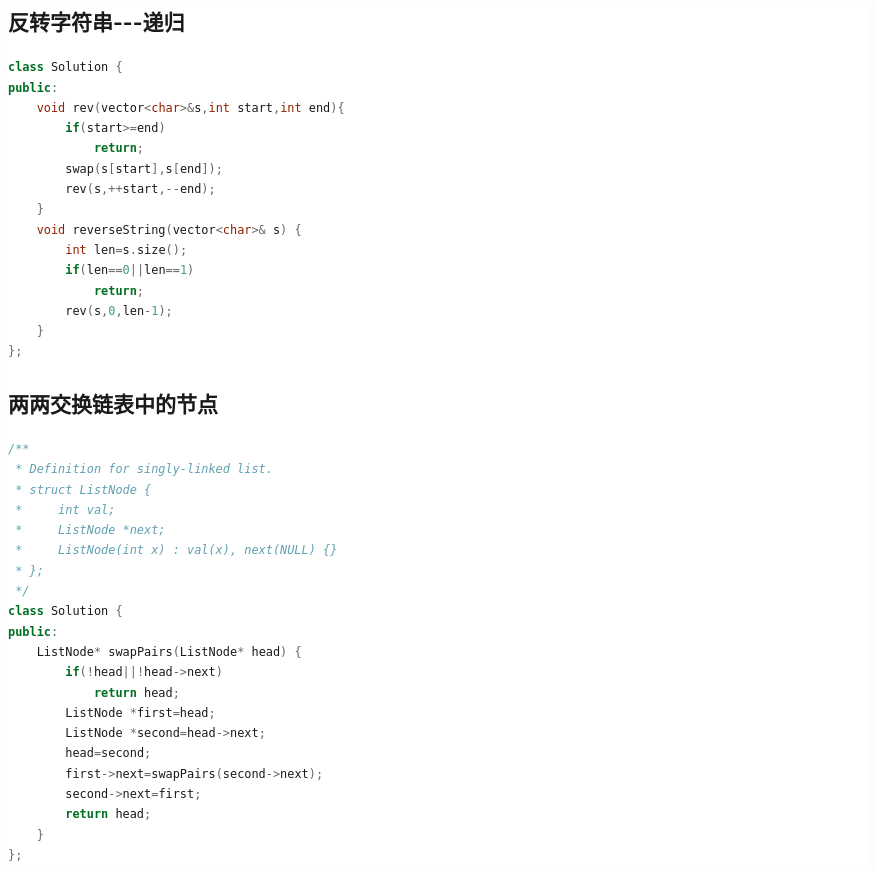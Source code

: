 ## 反转字符串---递归

```c++
class Solution {
public:
    void rev(vector<char>&s,int start,int end){
        if(start>=end)
            return;
        swap(s[start],s[end]);
        rev(s,++start,--end);
    }
    void reverseString(vector<char>& s) {
        int len=s.size();
        if(len==0||len==1)
            return;
        rev(s,0,len-1);
    }
};
```

## 两两交换链表中的节点

```c++
/**
 * Definition for singly-linked list.
 * struct ListNode {
 *     int val;
 *     ListNode *next;
 *     ListNode(int x) : val(x), next(NULL) {}
 * };
 */
class Solution {
public:
    ListNode* swapPairs(ListNode* head) {
        if(!head||!head->next)
            return head;
        ListNode *first=head;
        ListNode *second=head->next;
        head=second;
        first->next=swapPairs(second->next);
        second->next=first;
        return head;
    }
};
```
